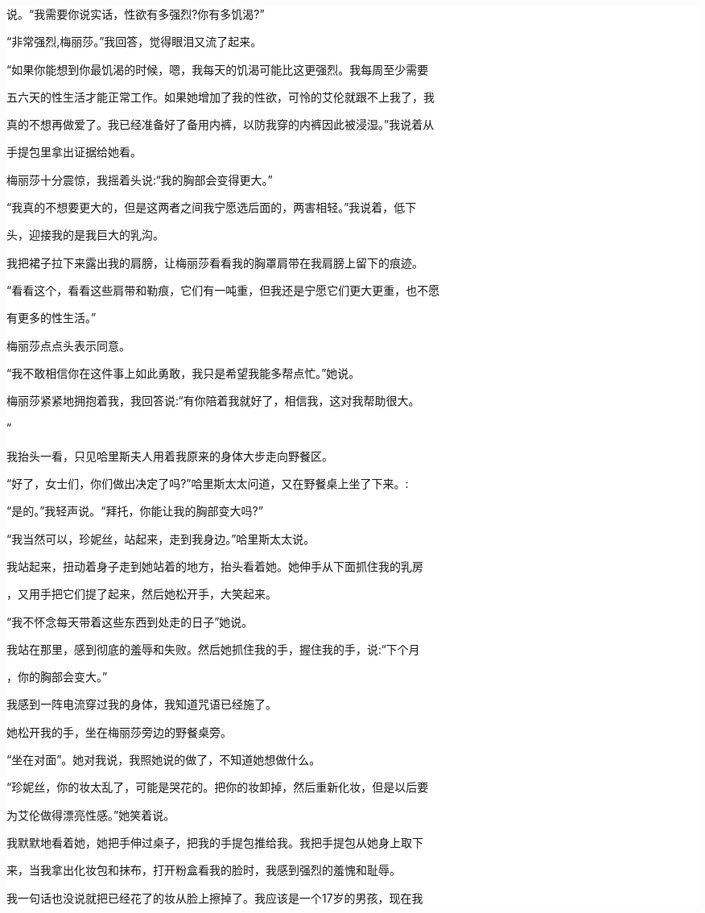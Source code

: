 说。“我需要你说实话，性欲有多强烈?你有多饥渴?”

“非常强烈,梅丽莎。”我回答，觉得眼泪又流了起来。

“如果你能想到你最饥渴的时候，嗯，我每天的饥渴可能比这更强烈。我每周至少需要

五六天的性生活才能正常工作。如果她增加了我的性欲，可怜的艾伦就跟不上我了，我

真的不想再做爱了。我已经准备好了备用内裤，以防我穿的内裤因此被浸湿。”我说着从

手提包里拿出证据给她看。

梅丽莎十分震惊，我摇着头说:“我的胸部会变得更大。”

“我真的不想要更大的，但是这两者之间我宁愿选后面的，两害相轻。”我说着，低下

头，迎接我的是我巨大的乳沟。

我把裙子拉下来露出我的肩膀，让梅丽莎看看我的胸罩肩带在我肩膀上留下的痕迹。

“看看这个，看看这些肩带和勒痕，它们有一吨重，但我还是宁愿它们更大更重，也不愿

有更多的性生活。”

梅丽莎点点头表示同意。

“我不敢相信你在这件事上如此勇敢，我只是希望我能多帮点忙。”她说。

梅丽莎紧紧地拥抱着我，我回答说:“有你陪着我就好了，相信我，这对我帮助很大。

”

我抬头一看，只见哈里斯夫人用着我原来的身体大步走向野餐区。

“好了，女士们，你们做出决定了吗?”哈里斯太太问道，又在野餐桌上坐了下来。:

“是的。”我轻声说。“拜托，你能让我的胸部变大吗?”

“我当然可以，珍妮丝，站起来，走到我身边。”哈里斯太太说。

我站起来，扭动着身子走到她站着的地方，抬头看着她。她伸手从下面抓住我的乳房

，又用手把它们提了起来，然后她松开手，大笑起来。

“我不怀念每天带着这些东西到处走的日子”她说。

我站在那里，感到彻底的羞辱和失败。然后她抓住我的手，握住我的手，说:“下个月

，你的胸部会变大。”

我感到一阵电流穿过我的身体，我知道咒语已经施了。

她松开我的手，坐在梅丽莎旁边的野餐桌旁。

“坐在对面”。她对我说，我照她说的做了，不知道她想做什么。

“珍妮丝，你的妆太乱了，可能是哭花的。把你的妆卸掉，然后重新化妆，但是以后要

为艾伦做得漂亮性感。”她笑着说。

我默默地看着她，她把手伸过桌子，把我的手提包推给我。我把手提包从她身上取下

来，当我拿出化妆包和抹布，打开粉盒看我的脸时，我感到强烈的羞愧和耻辱。

我一句话也没说就把已经花了的妆从脸上擦掉了。我应该是一个17岁的男孩，现在我
